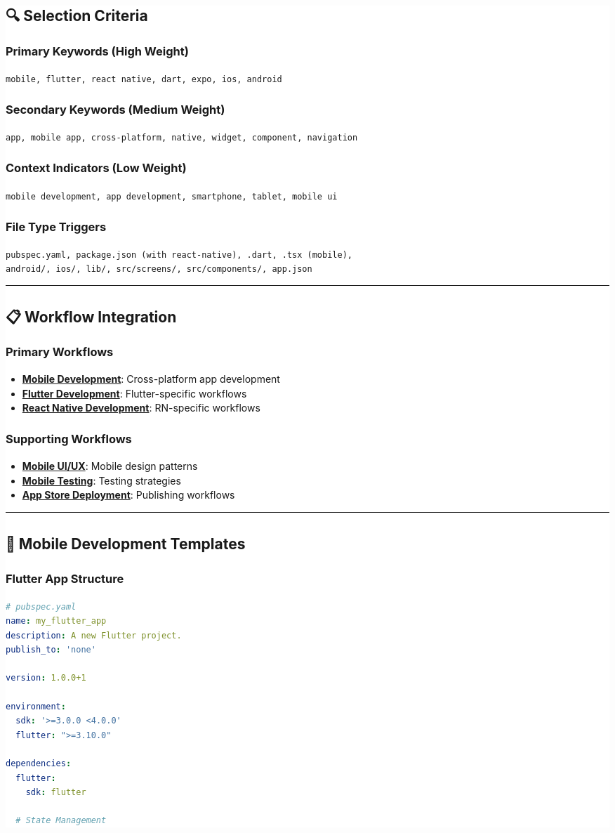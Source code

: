 ## 🔍 Selection Criteria

### Primary Keywords (High Weight)
```
mobile, flutter, react native, dart, expo, ios, android
```

### Secondary Keywords (Medium Weight)
```
app, mobile app, cross-platform, native, widget, component, navigation
```

### Context Indicators (Low Weight)
```
mobile development, app development, smartphone, tablet, mobile ui
```

### File Type Triggers
```
pubspec.yaml, package.json (with react-native), .dart, .tsx (mobile),
android/, ios/, lib/, src/screens/, src/components/, app.json
```

---

## 📋 Workflow Integration

### Primary Workflows
- **[Mobile Development](../../rules/specialized/mobile-development.md)**: Cross-platform app development
- **[Flutter Development](../../rules/specialized/flutter-development.md)**: Flutter-specific workflows
- **[React Native Development](../../rules/specialized/react-native-development.md)**: RN-specific workflows

### Supporting Workflows
- **[Mobile UI/UX](../../rules/specialized/mobile-ui-ux.md)**: Mobile design patterns
- **[Mobile Testing](../../rules/specialized/mobile-testing.md)**: Testing strategies
- **[App Store Deployment](../../rules/specialized/app-store-deployment.md)**: Publishing workflows

---

## 🚀 Mobile Development Templates

### Flutter App Structure
```yaml
# pubspec.yaml
name: my_flutter_app
description: A new Flutter project.
publish_to: 'none'

version: 1.0.0+1

environment:
  sdk: '>=3.0.0 <4.0.0'
  flutter: ">=3.10.0"

dependencies:
  flutter:
    sdk: flutter
  
  # State Management
```